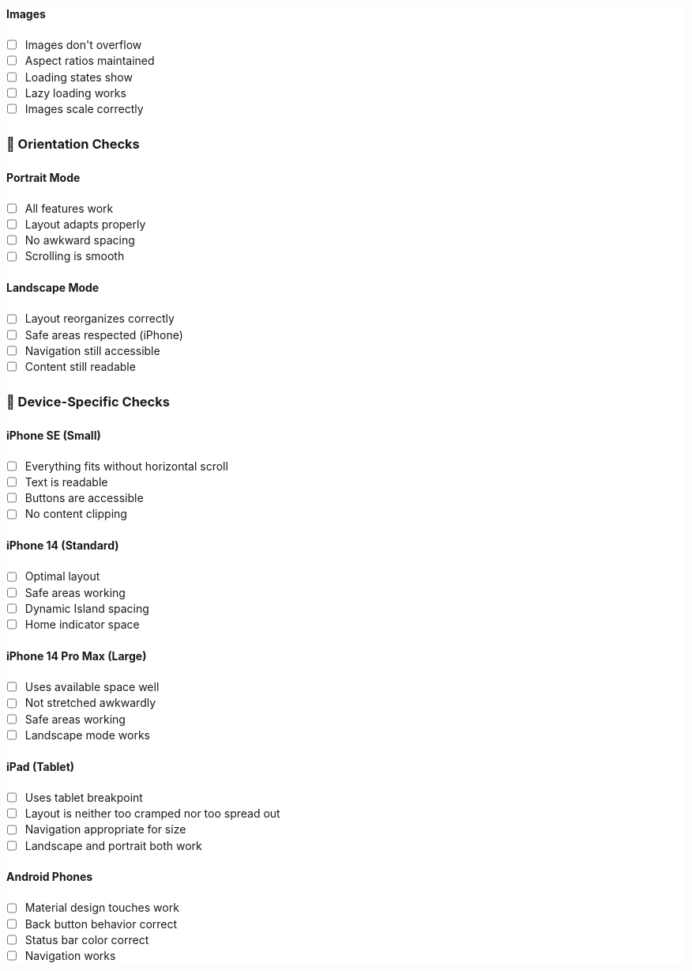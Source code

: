 #### Images
- [ ] Images don't overflow
- [ ] Aspect ratios maintained
- [ ] Loading states show
- [ ] Lazy loading works
- [ ] Images scale correctly

### 🔄 Orientation Checks

#### Portrait Mode
- [ ] All features work
- [ ] Layout adapts properly
- [ ] No awkward spacing
- [ ] Scrolling is smooth

#### Landscape Mode
- [ ] Layout reorganizes correctly
- [ ] Safe areas respected (iPhone)
- [ ] Navigation still accessible
- [ ] Content still readable

### 📱 Device-Specific Checks

#### iPhone SE (Small)
- [ ] Everything fits without horizontal scroll
- [ ] Text is readable
- [ ] Buttons are accessible
- [ ] No content clipping

#### iPhone 14 (Standard)
- [ ] Optimal layout
- [ ] Safe areas working
- [ ] Dynamic Island spacing
- [ ] Home indicator space

#### iPhone 14 Pro Max (Large)
- [ ] Uses available space well
- [ ] Not stretched awkwardly
- [ ] Safe areas working
- [ ] Landscape mode works

#### iPad (Tablet)
- [ ] Uses tablet breakpoint
- [ ] Layout is neither too cramped nor too spread out
- [ ] Navigation appropriate for size
- [ ] Landscape and portrait both work

#### Android Phones
- [ ] Material design touches work
- [ ] Back button behavior correct
- [ ] Status bar color correct
- [ ] Navigation works
